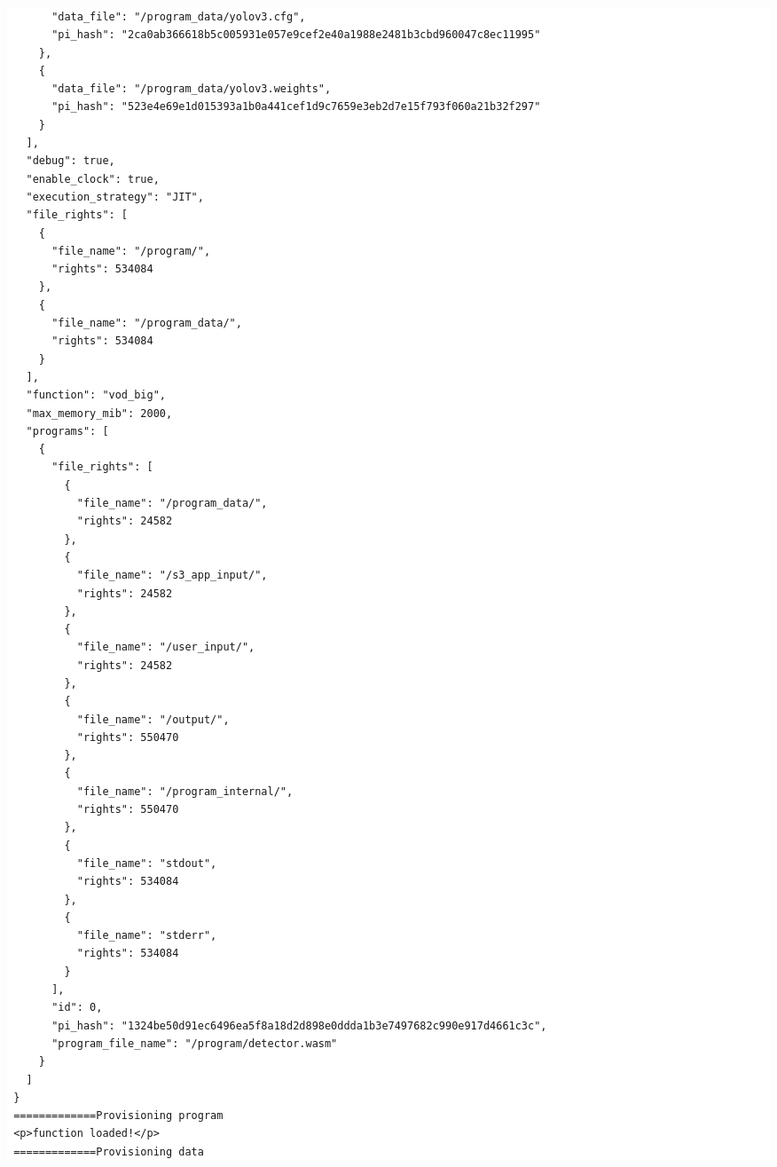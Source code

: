            "data_file": "/program_data/yolov3.cfg",
           "pi_hash": "2ca0ab366618b5c005931e057e9cef2e40a1988e2481b3cbd960047c8ec11995"
         },
         {
           "data_file": "/program_data/yolov3.weights",
           "pi_hash": "523e4e69e1d015393a1b0a441cef1d9c7659e3eb2d7e15f793f060a21b32f297"
         }
       ],
       "debug": true,
       "enable_clock": true,
       "execution_strategy": "JIT",
       "file_rights": [
         {
           "file_name": "/program/",
           "rights": 534084
         },
         {
           "file_name": "/program_data/",
           "rights": 534084
         }
       ],
       "function": "vod_big",
       "max_memory_mib": 2000,
       "programs": [
         {
           "file_rights": [
             {
               "file_name": "/program_data/",
               "rights": 24582
             },
             {
               "file_name": "/s3_app_input/",
               "rights": 24582
             },
             {
               "file_name": "/user_input/",
               "rights": 24582
             },
             {
               "file_name": "/output/",
               "rights": 550470
             },
             {
               "file_name": "/program_internal/",
               "rights": 550470
             },
             {
               "file_name": "stdout",
               "rights": 534084
             },
             {
               "file_name": "stderr",
               "rights": 534084
             }
           ],
           "id": 0,
           "pi_hash": "1324be50d91ec6496ea5f8a18d2d898e0ddda1b3e7497682c990e917d4661c3c",
           "program_file_name": "/program/detector.wasm"
         }
       ]
     }
     =============Provisioning program
     <p>function loaded!</p>
     =============Provisioning data